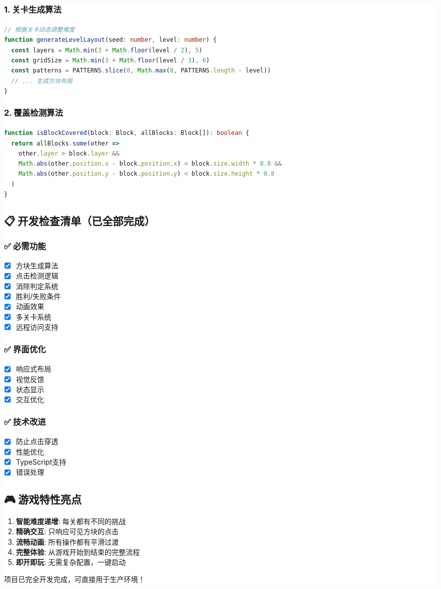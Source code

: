### 1. 关卡生成算法
```typescript
// 根据关卡动态调整难度
function generateLevelLayout(seed: number, level: number) {
  const layers = Math.min(3 + Math.floor(level / 2), 5)
  const gridSize = Math.min(3 + Math.floor(level / 3), 6)
  const patterns = PATTERNS.slice(0, Math.max(8, PATTERNS.length - level))
  // ... 生成方块布局
}
```

### 2. 覆盖检测算法
```typescript
function isBlockCovered(block: Block, allBlocks: Block[]): boolean {
  return allBlocks.some(other => 
    other.layer > block.layer &&
    Math.abs(other.position.x - block.position.x) < block.size.width * 0.8 &&
    Math.abs(other.position.y - block.position.y) < block.size.height * 0.8
  )
}
```

## 📋 开发检查清单（已全部完成）

### ✅ 必需功能
- [x] 方块生成算法
- [x] 点击检测逻辑
- [x] 消除判定系统
- [x] 胜利/失败条件
- [x] 动画效果
- [x] 多关卡系统
- [x] 远程访问支持

### ✅ 界面优化
- [x] 响应式布局
- [x] 视觉反馈
- [x] 状态显示
- [x] 交互优化

### ✅ 技术改进
- [x] 防止点击穿透
- [x] 性能优化
- [x] TypeScript支持
- [x] 错误处理

## 🎮 游戏特性亮点

1. **智能难度递增**: 每关都有不同的挑战
2. **精确交互**: 只响应可见方块的点击
3. **流畅动画**: 所有操作都有平滑过渡
4. **完整体验**: 从游戏开始到结束的完整流程
5. **即开即玩**: 无需复杂配置，一键启动

项目已完全开发完成，可直接用于生产环境！